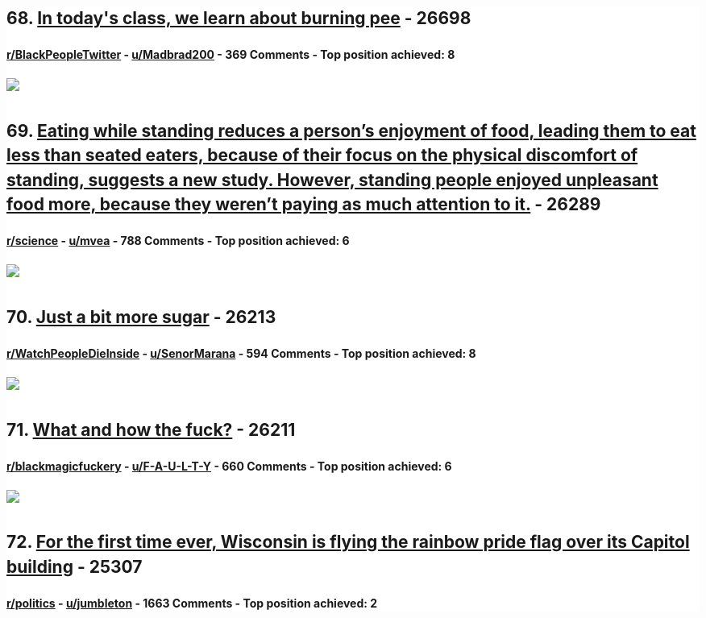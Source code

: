 ## 68. [In today's class, we learn about burning pee](http://reddit.com/r/BlackPeopleTwitter/comments/by71zo/in_todays_class_we_learn_about_burning_pee/) - 26698
#### [r/BlackPeopleTwitter](http://reddit.com/r/BlackPeopleTwitter) - [u/Madbrad200](http://reddit.com/u/Madbrad200) - 369 Comments - Top position achieved: 8

<a href="https://i.imgur.com/LmW2NCk.png"><img src="https://b.thumbs.redditmedia.com/CZSWBolj3__s3x6bzdS8HS2_B8FmD9zYwg64sPH_tXo.jpg"></img></a>

## 69. [Eating while standing reduces a person’s enjoyment of food, leading them to eat less than seated eaters, because of their focus on the physical discomfort of standing, suggests a new study. However, standing people enjoyed unpleasant food more, because they weren’t paying as much attention to it.](http://reddit.com/r/science/comments/by6vng/eating_while_standing_reduces_a_persons_enjoyment/) - 26289
#### [r/science](http://reddit.com/r/science) - [u/mvea](http://reddit.com/u/mvea) - 788 Comments - Top position achieved: 6

<a href="https://www.inverse.com/article/56501-does-sitting-or-standing-affect-how-i-enjoy-my-food"><img src="https://b.thumbs.redditmedia.com/6vvkznPVZeaFPKqezKSqt4McC51Pp3E4_5eSoAoAe-o.jpg"></img></a>

## 70. [Just a bit more sugar](http://reddit.com/r/WatchPeopleDieInside/comments/by8hia/just_a_bit_more_sugar/) - 26213
#### [r/WatchPeopleDieInside](http://reddit.com/r/WatchPeopleDieInside) - [u/SenorMarana](http://reddit.com/u/SenorMarana) - 594 Comments - Top position achieved: 8

<a href="https://v.redd.it/28xeg10475331"><img src="https://b.thumbs.redditmedia.com/SvfLIg_atfQQFV9QrO2n9yphp1QUgkI9ugoPubceveA.jpg"></img></a>

## 71. [What and how the fuck?](http://reddit.com/r/blackmagicfuckery/comments/by8922/what_and_how_the_fuck/) - 26211
#### [r/blackmagicfuckery](http://reddit.com/r/blackmagicfuckery) - [u/F-A-U-L-T-Y](http://reddit.com/u/F-A-U-L-T-Y) - 660 Comments - Top position achieved: 6

<a href="https://v.redd.it/grvnlxd525331"><img src="https://b.thumbs.redditmedia.com/0lyTBErUkMfFNyXVhVpvgVJtOWjDcXzVi5EOH8LdM5g.jpg"></img></a>

## 72. [For the first time ever, Wisconsin is flying the rainbow pride flag over its Capitol building](http://reddit.com/r/politics/comments/by74m6/for_the_first_time_ever_wisconsin_is_flying_the/) - 25307
#### [r/politics](http://reddit.com/r/politics) - [u/jumbleton](http://reddit.com/u/jumbleton) - 1663 Comments - Top position achieved: 2
